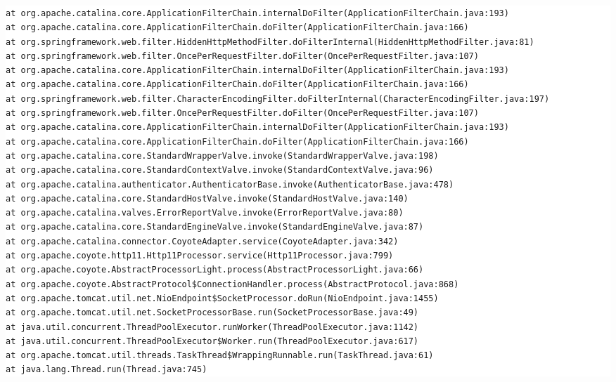 	at org.apache.catalina.core.ApplicationFilterChain.internalDoFilter(ApplicationFilterChain.java:193)
	at org.apache.catalina.core.ApplicationFilterChain.doFilter(ApplicationFilterChain.java:166)
	at org.springframework.web.filter.HiddenHttpMethodFilter.doFilterInternal(HiddenHttpMethodFilter.java:81)
	at org.springframework.web.filter.OncePerRequestFilter.doFilter(OncePerRequestFilter.java:107)
	at org.apache.catalina.core.ApplicationFilterChain.internalDoFilter(ApplicationFilterChain.java:193)
	at org.apache.catalina.core.ApplicationFilterChain.doFilter(ApplicationFilterChain.java:166)
	at org.springframework.web.filter.CharacterEncodingFilter.doFilterInternal(CharacterEncodingFilter.java:197)
	at org.springframework.web.filter.OncePerRequestFilter.doFilter(OncePerRequestFilter.java:107)
	at org.apache.catalina.core.ApplicationFilterChain.internalDoFilter(ApplicationFilterChain.java:193)
	at org.apache.catalina.core.ApplicationFilterChain.doFilter(ApplicationFilterChain.java:166)
	at org.apache.catalina.core.StandardWrapperValve.invoke(StandardWrapperValve.java:198)
	at org.apache.catalina.core.StandardContextValve.invoke(StandardContextValve.java:96)
	at org.apache.catalina.authenticator.AuthenticatorBase.invoke(AuthenticatorBase.java:478)
	at org.apache.catalina.core.StandardHostValve.invoke(StandardHostValve.java:140)
	at org.apache.catalina.valves.ErrorReportValve.invoke(ErrorReportValve.java:80)
	at org.apache.catalina.core.StandardEngineValve.invoke(StandardEngineValve.java:87)
	at org.apache.catalina.connector.CoyoteAdapter.service(CoyoteAdapter.java:342)
	at org.apache.coyote.http11.Http11Processor.service(Http11Processor.java:799)
	at org.apache.coyote.AbstractProcessorLight.process(AbstractProcessorLight.java:66)
	at org.apache.coyote.AbstractProtocol$ConnectionHandler.process(AbstractProtocol.java:868)
	at org.apache.tomcat.util.net.NioEndpoint$SocketProcessor.doRun(NioEndpoint.java:1455)
	at org.apache.tomcat.util.net.SocketProcessorBase.run(SocketProcessorBase.java:49)
	at java.util.concurrent.ThreadPoolExecutor.runWorker(ThreadPoolExecutor.java:1142)
	at java.util.concurrent.ThreadPoolExecutor$Worker.run(ThreadPoolExecutor.java:617)
	at org.apache.tomcat.util.threads.TaskThread$WrappingRunnable.run(TaskThread.java:61)
	at java.lang.Thread.run(Thread.java:745)
